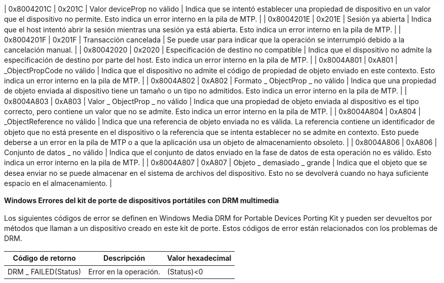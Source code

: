 | 0x8004201C | 0x201C            | Valor deviceProp no válido                 | Indica que se intentó establecer una propiedad de dispositivo en un valor que el dispositivo no permite. Esto indica un error interno en la pila de MTP.                                                                                                                                                                                                                                                   |
| 0x8004201E | 0x201E            | Sesión ya abierta                     | Indica que el host intentó abrir la sesión mientras una sesión ya está abierta. Esto indica un error interno en la pila de MTP.                                                                                                                                                                                                                                                                              |
| 0x8004201F | 0x201F            | Transacción cancelada                    | Se puede usar para indicar que la operación se interrumpió debido a la cancelación manual.                                                                                                                                                                                                                                                                                                                         |
| 0x80042020 | 0x2020            | Especificación de destino no compatible | Indica que el dispositivo no admite la especificación de destino por parte del host. Esto indica un error interno en la pila de MTP.                                                                                                                                                                                                                                                                        |
| 0x8004A801 | 0xA801            | \_ObjectPropCode no válido                  | Indica que el dispositivo no admite el código de propiedad de objeto enviado en este contexto. Esto indica un error interno en la pila de MTP.                                                                                                                                                                                                                                                                   |
| 0x8004A802 | 0xA802            | Formato \_ ObjectProp \_ no válido              | Indica que una propiedad de objeto enviada al dispositivo tiene un tamaño o un tipo no admitidos. Esto indica un error interno en la pila de MTP.                                                                                                                                                                                                                                                                     |
| 0x8004A803 | 0xA803            | Valor \_ ObjectProp \_ no válido               | Indica que una propiedad de objeto enviada al dispositivo es el tipo correcto, pero contiene un valor que no se admite. Esto indica un error interno en la pila de MTP.                                                                                                                                                                                                                                       |
| 0x8004A804 | 0xA804            | \_ObjectReference no válido                 | Indica que una referencia de objeto enviada no es válida. La referencia contiene un identificador de objeto que no está presente en el dispositivo o la referencia que se intenta establecer no se admite en contexto. Esto puede deberse a un error en la pila de MTP o a que la aplicación usa un objeto de almacenamiento obsoleto.                                                                                                               |
| 0x8004A806 | 0xA806            | Conjunto de datos \_ no válido                         | Indica que el conjunto de datos enviado en la fase de datos de esta operación no es válido. Esto indica un error interno en la pila de MTP.                                                                                                                                                                                                                                                                             |
| 0x8004A807 | 0xA807            | Objeto \_ demasiado \_ grande                       | Indica que el objeto que se desea enviar no se puede almacenar en el sistema de archivos del dispositivo. Esto no se devolverá cuando no haya suficiente espacio en el almacenamiento.                                                                                                                                                                                                                                    |



 

**Windows Errores del kit de porte de dispositivos portátiles con DRM multimedia**

Los siguientes códigos de error se definen en Windows Media DRM for Portable Devices Porting Kit y pueden ser devueltos por métodos que llaman a un dispositivo creado en este kit de porte. Estos códigos de error están relacionados con los problemas de DRM.



| Código de retorno                                 | Descripción                                                                                                                                                                        | Valor hexadecimal |
|---------------------------------------------|------------------------------------------------------------------------------------------------------------------------------------------------------------------------------------|-------------------|
| DRM \_ FAILED(Status)                         | Error en la operación.                                                                                                                                                              | (Status)<0     |